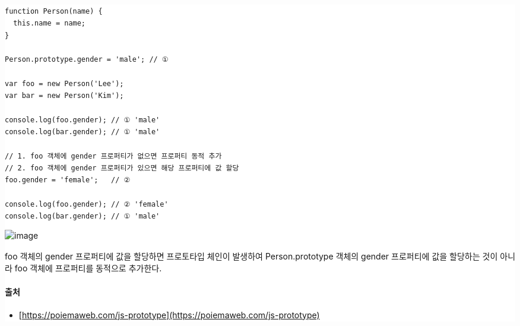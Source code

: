 ~~~
function Person(name) {
  this.name = name;
}

Person.prototype.gender = 'male'; // ①

var foo = new Person('Lee');
var bar = new Person('Kim');

console.log(foo.gender); // ① 'male'
console.log(bar.gender); // ① 'male'

// 1. foo 객체에 gender 프로퍼티가 없으면 프로퍼티 동적 추가
// 2. foo 객체에 gender 프로퍼티가 있으면 해당 프로퍼티에 값 할당
foo.gender = 'female';   // ②

console.log(foo.gender); // ② 'female'
console.log(bar.gender); // ① 'male'
~~~

![image](https://user-images.githubusercontent.com/44339530/132303661-9a8dff15-862e-40be-97ec-f7356d60f0dd.png)

foo 객체의 gender 프로퍼티에 값을 할당하면 프로토타입 체인이 발생하여 Person.prototype 객체의 gender 프로퍼티에 값을 할당하는 것이 아니라 foo 객체에 프로퍼티를 동적으로 추가한다.

#### 출처
- [https://poiemaweb.com/js-prototype](https://poiemaweb.com/js-prototype)